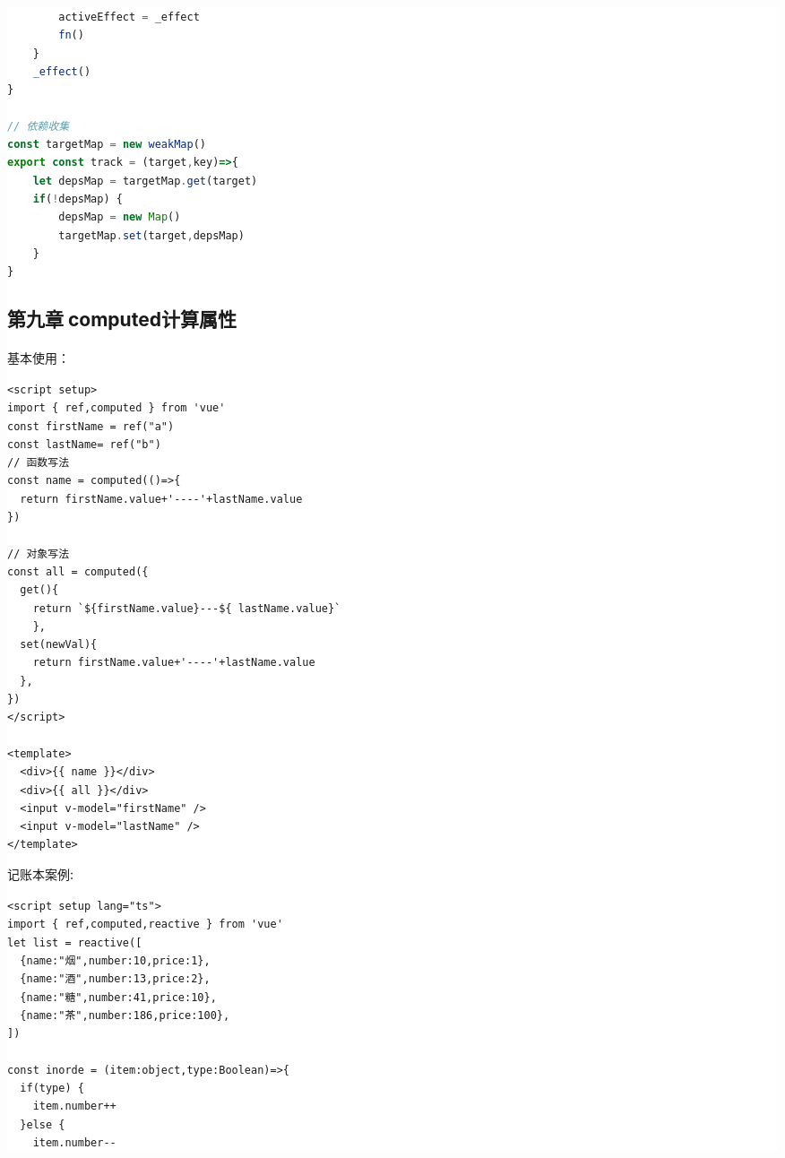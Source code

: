 ```ts
        activeEffect = _effect
        fn()
    }
    _effect()
}

// 依赖收集
const targetMap = new weakMap()
export const track = (target,key)=>{
    let depsMap = targetMap.get(target)
    if(!depsMap) {
        depsMap = new Map()
        targetMap.set(target,depsMap)
    }
}
```

## 第九章 computed计算属性
基本使用：
```vue
<script setup>
import { ref,computed } from 'vue'
const firstName = ref("a")
const lastName= ref("b")
// 函数写法
const name = computed(()=>{
  return firstName.value+'----'+lastName.value
})

// 对象写法
const all = computed({
  get(){
    return `${firstName.value}---${ lastName.value}`
	},
  set(newVal){
    return firstName.value+'----'+lastName.value
  },
})
</script>

<template>
  <div>{{ name }}</div>
  <div>{{ all }}</div>
  <input v-model="firstName" />
  <input v-model="lastName" />
</template>
```
记账本案例:
```vue
<script setup lang="ts">
import { ref,computed,reactive } from 'vue'
let list = reactive([
  {name:"烟",number:10,price:1},
  {name:"酒",number:13,price:2},
  {name:"糖",number:41,price:10},
  {name:"茶",number:186,price:100},
])

const inorde = (item:object,type:Boolean)=>{
  if(type) {
    item.number++
  }else {
    item.number--
```